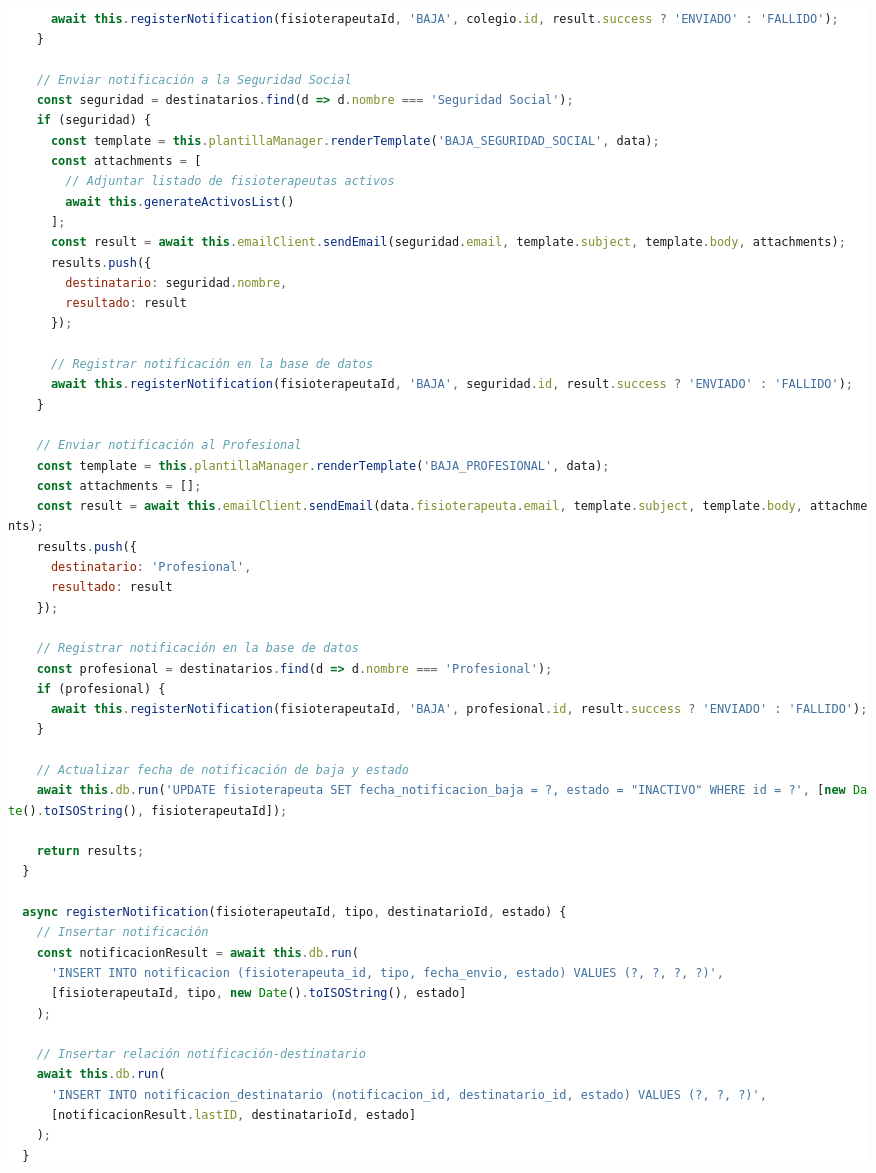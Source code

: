 ```javascript
      await this.registerNotification(fisioterapeutaId, 'BAJA', colegio.id, result.success ? 'ENVIADO' : 'FALLIDO');
    }
    
    // Enviar notificación a la Seguridad Social
    const seguridad = destinatarios.find(d => d.nombre === 'Seguridad Social');
    if (seguridad) {
      const template = this.plantillaManager.renderTemplate('BAJA_SEGURIDAD_SOCIAL', data);
      const attachments = [
        // Adjuntar listado de fisioterapeutas activos
        await this.generateActivosList()
      ];
      const result = await this.emailClient.sendEmail(seguridad.email, template.subject, template.body, attachments);
      results.push({
        destinatario: seguridad.nombre,
        resultado: result
      });
      
      // Registrar notificación en la base de datos
      await this.registerNotification(fisioterapeutaId, 'BAJA', seguridad.id, result.success ? 'ENVIADO' : 'FALLIDO');
    }
    
    // Enviar notificación al Profesional
    const template = this.plantillaManager.renderTemplate('BAJA_PROFESIONAL', data);
    const attachments = [];
    const result = await this.emailClient.sendEmail(data.fisioterapeuta.email, template.subject, template.body, attachments);
    results.push({
      destinatario: 'Profesional',
      resultado: result
    });
    
    // Registrar notificación en la base de datos
    const profesional = destinatarios.find(d => d.nombre === 'Profesional');
    if (profesional) {
      await this.registerNotification(fisioterapeutaId, 'BAJA', profesional.id, result.success ? 'ENVIADO' : 'FALLIDO');
    }
    
    // Actualizar fecha de notificación de baja y estado
    await this.db.run('UPDATE fisioterapeuta SET fecha_notificacion_baja = ?, estado = "INACTIVO" WHERE id = ?', [new Date().toISOString(), fisioterapeutaId]);
    
    return results;
  }

  async registerNotification(fisioterapeutaId, tipo, destinatarioId, estado) {
    // Insertar notificación
    const notificacionResult = await this.db.run(
      'INSERT INTO notificacion (fisioterapeuta_id, tipo, fecha_envio, estado) VALUES (?, ?, ?, ?)',
      [fisioterapeutaId, tipo, new Date().toISOString(), estado]
    );
    
    // Insertar relación notificación-destinatario
    await this.db.run(
      'INSERT INTO notificacion_destinatario (notificacion_id, destinatario_id, estado) VALUES (?, ?, ?)',
      [notificacionResult.lastID, destinatarioId, estado]
    );
  }
```